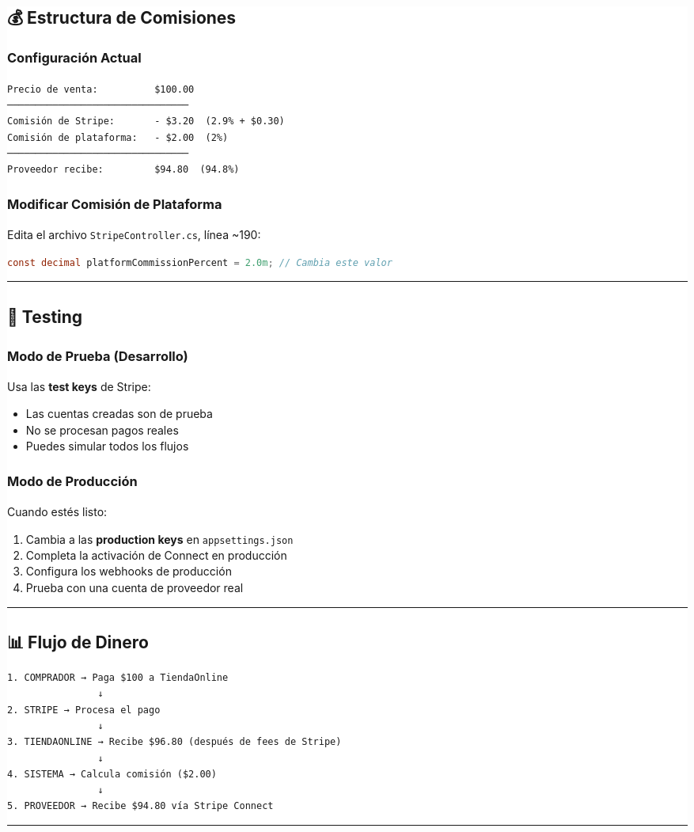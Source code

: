 
## 💰 Estructura de Comisiones

### Configuración Actual

```
Precio de venta:          $100.00
────────────────────────────────
Comisión de Stripe:       - $3.20  (2.9% + $0.30)
Comisión de plataforma:   - $2.00  (2%)
────────────────────────────────
Proveedor recibe:         $94.80  (94.8%)
```

### Modificar Comisión de Plataforma

Edita el archivo `StripeController.cs`, línea ~190:

```csharp
const decimal platformCommissionPercent = 2.0m; // Cambia este valor
```

---

## 🧪 Testing

### Modo de Prueba (Desarrollo)

Usa las **test keys** de Stripe:
- Las cuentas creadas son de prueba
- No se procesan pagos reales
- Puedes simular todos los flujos

### Modo de Producción

Cuando estés listo:
1. Cambia a las **production keys** en `appsettings.json`
2. Completa la activación de Connect en producción
3. Configura los webhooks de producción
4. Prueba con una cuenta de proveedor real

---

## 📊 Flujo de Dinero

```
1. COMPRADOR → Paga $100 a TiendaOnline
                ↓
2. STRIPE → Procesa el pago
                ↓
3. TIENDAONLINE → Recibe $96.80 (después de fees de Stripe)
                ↓
4. SISTEMA → Calcula comisión ($2.00)
                ↓
5. PROVEEDOR → Recibe $94.80 vía Stripe Connect
```

---